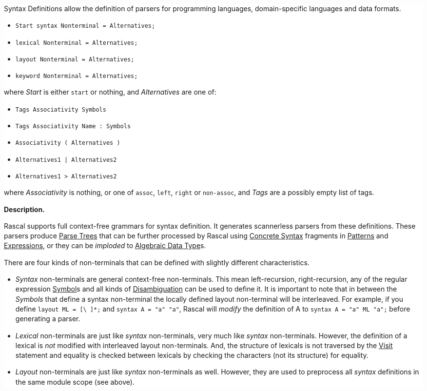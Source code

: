 Syntax Definitions allow the definition of parsers for programming languages, domain-specific languages and data
formats.

  - `Start syntax Nonterminal = Alternatives;`

  - `lexical Nonterminal = Alternatives;`

  - `layout Nonterminal = Alternatives;`

  - `keyword Nonterminal = Alternatives;`

where *Start* is either `start` or nothing, and *Alternatives* are one of:

  - `Tags Associativity Symbols`

  - `Tags Associativity Name : Symbols`

  - `Associativity ( Alternatives )`

  - `Alternatives1 | Alternatives2`

  - `Alternatives1 > Alternatives2`

where *Associativity* is nothing, or one of `assoc`, `left`, `right` or `non-assoc`, and *Tags* are a possibly empty
list of tags.

**Description.**

Rascal supports full context-free grammars for syntax definition. It generates scannerless parsers from these
definitions. These parsers produce [Parse Trees](#parseTrees) that can be further processed by Rascal
using [Concrete Syntax](#concretesyntax) fragments in [Patterns](#patterns) and
[Expressions](#expressions), or they can be *imploded* to [Algebraic Data
Type](#ADT)s.

There are four kinds of non-terminals that can be defined with slightly different characteristics.

  - *Syntax* non-terminals are general context-free non-terminals. This mean left-recursion, right-recursion, any of the
    regular expression [Symbol](#symbol)s and all kinds of
    [Disambiguation](#disambiguation) can be used to define it. It is important to note that in between
    the *Symbols* that define a syntax non-terminal the locally defined layout non-terminal will be interleaved. For
    example, if you define `layout ML = [\ ]*;` and `syntax A = "a" "a"`, Rascal will *modify* the definition of A to
    `syntax A = "a" ML "a";` before generating a parser.

  - *Lexical* non-terminals are just like *syntax* non-terminals, very much like *syntax* non-terminals. However, the
    definition of a lexical is *not* modified with interleaved layout non-terminals. And, the structure of lexicals is
    not traversed by the [Visit](#visit) statement and equality is checked between lexicals by checking the
    characters (not its structure) for equality.

  - *Layout* non-terminals are just like *syntax* non-terminals as well. However, they are used to preprocess all
    *syntax* definitions in the same module scope (see above).
